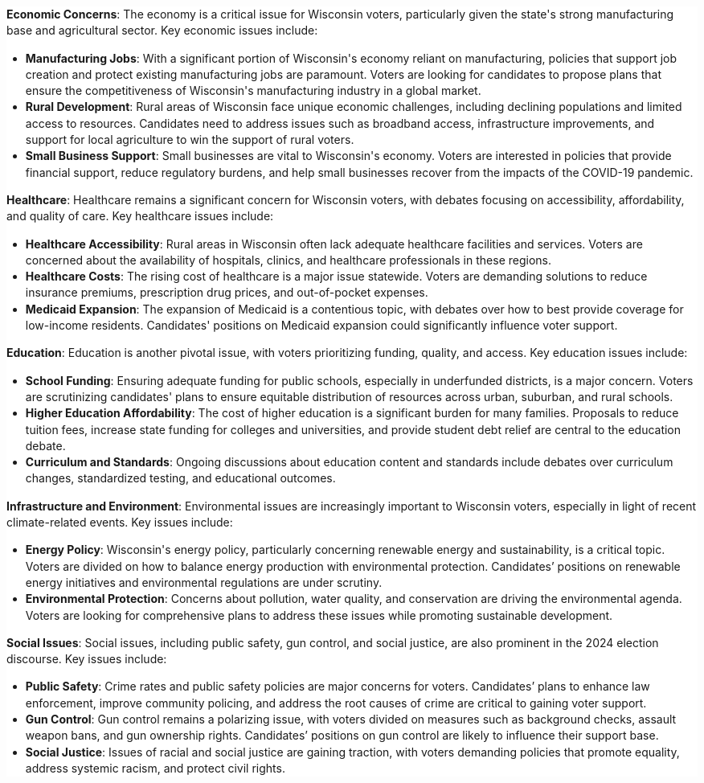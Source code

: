 **Economic Concerns**: The economy is a critical issue for Wisconsin voters, particularly given the state's strong manufacturing base and agricultural sector. Key economic issues include:

- **Manufacturing Jobs**: With a significant portion of Wisconsin's economy reliant on manufacturing, policies that support job creation and protect existing manufacturing jobs are paramount. Voters are looking for candidates to propose plans that ensure the competitiveness of Wisconsin's manufacturing industry in a global market.
- **Rural Development**: Rural areas of Wisconsin face unique economic challenges, including declining populations and limited access to resources. Candidates need to address issues such as broadband access, infrastructure improvements, and support for local agriculture to win the support of rural voters.
- **Small Business Support**: Small businesses are vital to Wisconsin's economy. Voters are interested in policies that provide financial support, reduce regulatory burdens, and help small businesses recover from the impacts of the COVID-19 pandemic.

**Healthcare**: Healthcare remains a significant concern for Wisconsin voters, with debates focusing on accessibility, affordability, and quality of care. Key healthcare issues include:

- **Healthcare Accessibility**: Rural areas in Wisconsin often lack adequate healthcare facilities and services. Voters are concerned about the availability of hospitals, clinics, and healthcare professionals in these regions.
- **Healthcare Costs**: The rising cost of healthcare is a major issue statewide. Voters are demanding solutions to reduce insurance premiums, prescription drug prices, and out-of-pocket expenses.
- **Medicaid Expansion**: The expansion of Medicaid is a contentious topic, with debates over how to best provide coverage for low-income residents. Candidates' positions on Medicaid expansion could significantly influence voter support.

**Education**: Education is another pivotal issue, with voters prioritizing funding, quality, and access. Key education issues include:

- **School Funding**: Ensuring adequate funding for public schools, especially in underfunded districts, is a major concern. Voters are scrutinizing candidates' plans to ensure equitable distribution of resources across urban, suburban, and rural schools.
- **Higher Education Affordability**: The cost of higher education is a significant burden for many families. Proposals to reduce tuition fees, increase state funding for colleges and universities, and provide student debt relief are central to the education debate.
- **Curriculum and Standards**: Ongoing discussions about education content and standards include debates over curriculum changes, standardized testing, and educational outcomes.

**Infrastructure and Environment**: Environmental issues are increasingly important to Wisconsin voters, especially in light of recent climate-related events. Key issues include:

- **Energy Policy**: Wisconsin's energy policy, particularly concerning renewable energy and sustainability, is a critical topic. Voters are divided on how to balance energy production with environmental protection. Candidates’ positions on renewable energy initiatives and environmental regulations are under scrutiny.
- **Environmental Protection**: Concerns about pollution, water quality, and conservation are driving the environmental agenda. Voters are looking for comprehensive plans to address these issues while promoting sustainable development.

**Social Issues**: Social issues, including public safety, gun control, and social justice, are also prominent in the 2024 election discourse. Key issues include:

- **Public Safety**: Crime rates and public safety policies are major concerns for voters. Candidates’ plans to enhance law enforcement, improve community policing, and address the root causes of crime are critical to gaining voter support.
- **Gun Control**: Gun control remains a polarizing issue, with voters divided on measures such as background checks, assault weapon bans, and gun ownership rights. Candidates’ positions on gun control are likely to influence their support base.
- **Social Justice**: Issues of racial and social justice are gaining traction, with voters demanding policies that promote equality, address systemic racism, and protect civil rights.
